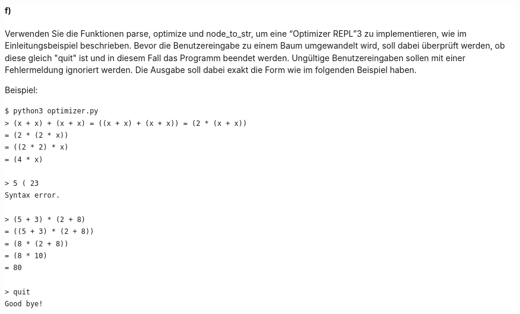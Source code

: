 #### f)
Verwenden Sie die Funktionen parse, optimize und node_to_str, um eine “Optimizer REPL”3 zu implementieren, wie im 
Einleitungsbeispiel beschrieben. Bevor die Benutzereingabe zu einem Baum umgewandelt wird, soll dabei überprüft werden, 
ob diese gleich "quit" ist und in diesem Fall das Programm beendet werden. Ungültige Benutzereingaben sollen mit einer 
Fehlermeldung ignoriert werden. Die Ausgabe soll dabei exakt die Form wie im folgenden Beispiel haben.

Beispiel:
````
$ python3 optimizer.py
> (x + x) + (x + x) = ((x + x) + (x + x)) = (2 * (x + x))
= (2 * (2 * x))
= ((2 * 2) * x)
= (4 * x)

> 5 ( 23
Syntax error.

> (5 + 3) * (2 + 8) 
= ((5 + 3) * (2 + 8)) 
= (8 * (2 + 8))
= (8 * 10)
= 80

> quit
Good bye!
````